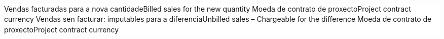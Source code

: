 <td><span data-ttu-id="5f5d2-287">Vendas facturadas para a nova cantidade</span><span class="sxs-lookup"><span data-stu-id="5f5d2-287">Billed sales for the new quantity</span></span></td>
<td><span data-ttu-id="5f5d2-288">Moeda de contrato de proxecto</span><span class="sxs-lookup"><span data-stu-id="5f5d2-288">Project contract currency</span></span></td>
</tr>
<tr>
<td><span data-ttu-id="5f5d2-289">Vendas sen facturar: imputables para a diferencia</span><span class="sxs-lookup"><span data-stu-id="5f5d2-289">Unbilled sales – Chargeable for the difference</span></span></td>
<td><span data-ttu-id="5f5d2-290">Moeda de contrato de proxecto</span><span class="sxs-lookup"><span data-stu-id="5f5d2-290">Project contract currency</span></span></td>
</tr>
</tbody>
</table>
